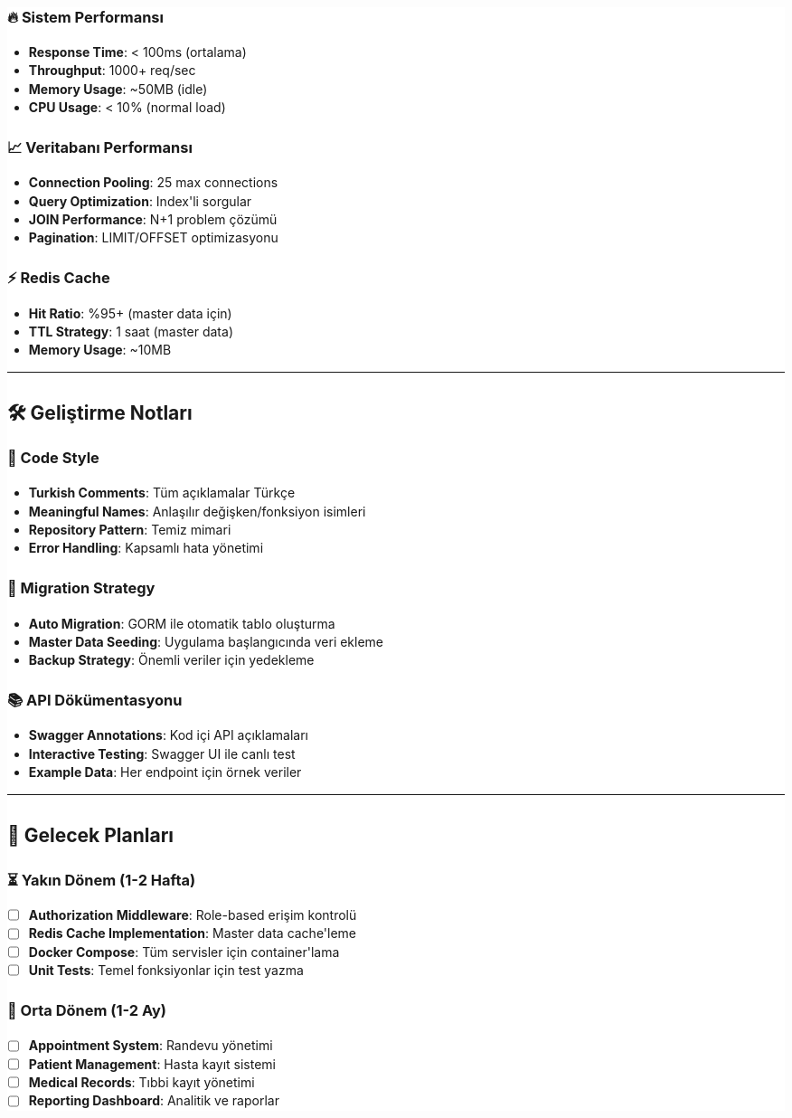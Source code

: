 ### **🔥 Sistem Performansı**
- **Response Time**: < 100ms (ortalama)
- **Throughput**: 1000+ req/sec
- **Memory Usage**: ~50MB (idle)
- **CPU Usage**: < 10% (normal load)

### **📈 Veritabanı Performansı**
- **Connection Pooling**: 25 max connections
- **Query Optimization**: Index'li sorgular
- **JOIN Performance**: N+1 problem çözümü
- **Pagination**: LIMIT/OFFSET optimizasyonu

### **⚡ Redis Cache**
- **Hit Ratio**: %95+ (master data için)
- **TTL Strategy**: 1 saat (master data)
- **Memory Usage**: ~10MB

---

## 🛠️ **Geliştirme Notları**

### **📝 Code Style**
- **Turkish Comments**: Tüm açıklamalar Türkçe
- **Meaningful Names**: Anlaşılır değişken/fonksiyon isimleri
- **Repository Pattern**: Temiz mimari
- **Error Handling**: Kapsamlı hata yönetimi

### **🔄 Migration Strategy**
- **Auto Migration**: GORM ile otomatik tablo oluşturma
- **Master Data Seeding**: Uygulama başlangıcında veri ekleme
- **Backup Strategy**: Önemli veriler için yedekleme

### **📚 API Dökümentasyonu**
- **Swagger Annotations**: Kod içi API açıklamaları
- **Interactive Testing**: Swagger UI ile canlı test
- **Example Data**: Her endpoint için örnek veriler

---

## 🚀 **Gelecek Planları**

### **⏳ Yakın Dönem (1-2 Hafta)**
- [ ] **Authorization Middleware**: Role-based erişim kontrolü
- [ ] **Redis Cache Implementation**: Master data cache'leme
- [ ] **Docker Compose**: Tüm servisler için container'lama
- [ ] **Unit Tests**: Temel fonksiyonlar için test yazma

### **🎯 Orta Dönem (1-2 Ay)**
- [ ] **Appointment System**: Randevu yönetimi
- [ ] **Patient Management**: Hasta kayıt sistemi
- [ ] **Medical Records**: Tıbbi kayıt yönetimi
- [ ] **Reporting Dashboard**: Analitik ve raporlar
